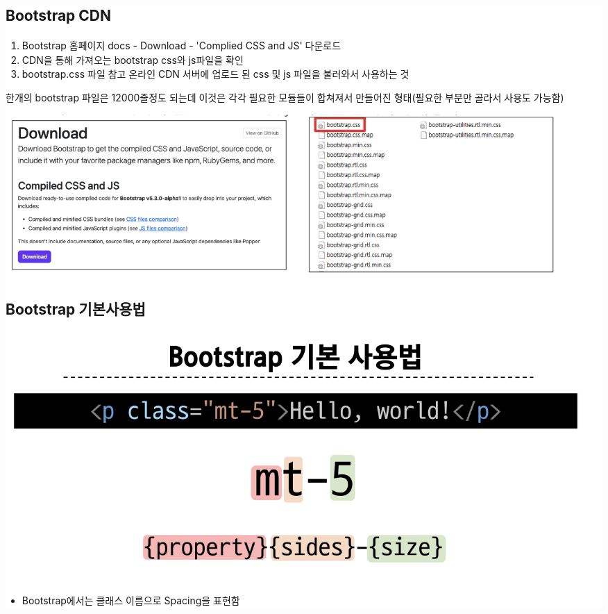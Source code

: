 
## Bootstrap CDN
1. Bootstrap 홈페이지 docs - Download - 'Complied CSS and JS' 다운로드
2. CDN을 통해 가져오는 bootstrap css와 js파일을 확인
3. bootstrap.css 파일 참고
온라인 CDN 서버에 업로드 된 css 및 js 파일을 불러와서 사용하는 것

한개의 bootstrap 파일은 12000줄정도 되는데 이것은 각각 필요한 모듈들이 합쳐져서 만들어진 형태(필요한 부분만 골라서 사용도 가능함)

![bootstrap cdn](<../이미지/240308/Bootstrap CDN.png>)

## Bootstrap 기본사용법
![bootstrap 사용법](<../이미지/240308/bootstrap 사용법.png>)

* Bootstrap에서는 클래스 이름으로 Spacing을 표현함
